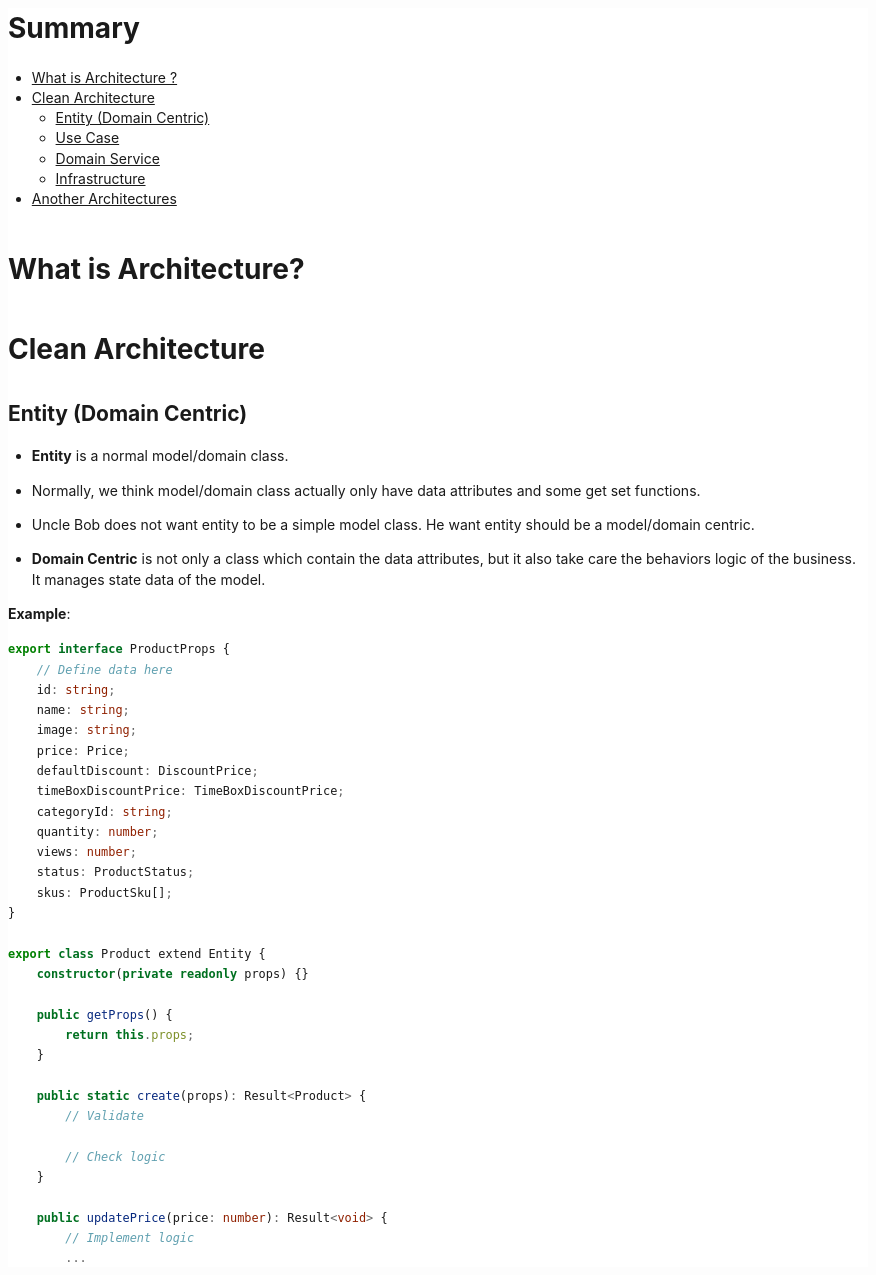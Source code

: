 # **Summary**

-   [What is Architecture ?](#what-is-architecture)
-   [Clean Architecture](#clean-architecture)
    -   [Entity (Domain Centric)](#entity-domain-centric)
    -   [Use Case](#use-case)
    -   [Domain Service](#domain-service)
    -   [Infrastructure](#infrastructure)
-   [Another Architectures](#another-architectures)

# **What is Architecture**?

# **Clean Architecture**

## **Entity (Domain Centric)**

-   **Entity** is a normal model/domain class.

-   Normally, we think model/domain class actually only have data attributes and some get set functions.

-   Uncle Bob does not want entity to be a simple model class. He want entity should be a model/domain centric.

-   **Domain Centric** is not only a class which contain the data attributes, but it also take care the behaviors logic of the business. It manages state data of the model.

**Example**:

```typescript
export interface ProductProps {
    // Define data here
    id: string;
    name: string;
    image: string;
    price: Price;
    defaultDiscount: DiscountPrice;
    timeBoxDiscountPrice: TimeBoxDiscountPrice;
    categoryId: string;
    quantity: number;
    views: number;
    status: ProductStatus;
    skus: ProductSku[];
}

export class Product extend Entity {
    constructor(private readonly props) {}

    public getProps() {
        return this.props;
    }

    public static create(props): Result<Product> {
        // Validate

        // Check logic
    }

    public updatePrice(price: number): Result<void> {
        // Implement logic
        ...

```